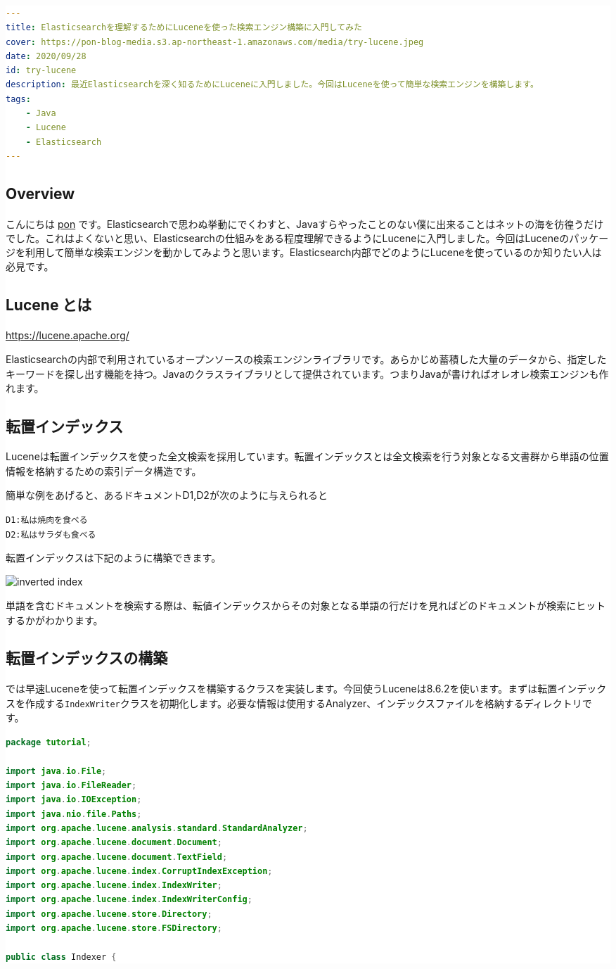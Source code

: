 ```yaml
---
title: Elasticsearchを理解するためにLuceneを使った検索エンジン構築に入門してみた
cover: https://pon-blog-media.s3.ap-northeast-1.amazonaws.com/media/try-lucene.jpeg
date: 2020/09/28
id: try-lucene
description: 最近Elasticsearchを深く知るためにLuceneに入門しました。今回はLuceneを使って簡単な検索エンジンを構築します。
tags:
    - Java
    - Lucene
    - Elasticsearch
---
```


## Overview

こんにちは [pon](https://twitter.com/po3rin) です。Elasticsearchで思わぬ挙動にでくわすと、Javaすらやったことのない僕に出来ることはネットの海を彷徨うだけでした。これはよくないと思い、Elasticsearchの仕組みをある程度理解できるようにLuceneに入門しました。今回はLuceneのパッケージを利用して簡単な検索エンジンを動かしてみようと思います。Elasticsearch内部でどのようにLuceneを使っているのか知りたい人は必見です。

## Lucene とは

https://lucene.apache.org/

Elasticsearchの内部で利用されているオープンソースの検索エンジンライブラリです。あらかじめ蓄積した大量のデータから、指定したキーワードを探し出す機能を持つ。Javaのクラスライブラリとして提供されています。つまりJavaが書ければオレオレ検索エンジンも作れます。

## 転置インデックス

Luceneは転置インデックスを使った全文検索を採用しています。転置インデックスとは全文検索を行う対象となる文書群から単語の位置情報を格納するための索引データ構造です。

簡単な例をあげると、あるドキュメントD1,D2が次のように与えられると

```bash
D1:私は焼肉を食べる
D2:私はサラダも食べる
```

転置インデックスは下記のように構築できます。

![inverted index](https://pon-blog-media.s3.ap-northeast-1.amazonaws.com/media/inverted.png)

単語を含むドキュメントを検索する際は、転値インデックスからその対象となる単語の行だけを見ればどのドキュメントが検索にヒットするかがわかります。

## 転置インデックスの構築

では早速Luceneを使って転置インデックスを構築するクラスを実装します。今回使うLuceneは8.6.2を使います。まずは転置インデックスを作成する```IndexWriter```クラスを初期化します。必要な情報は使用するAnalyzer、インデックスファイルを格納するディレクトリです。

```java
package tutorial;

import java.io.File;
import java.io.FileReader;
import java.io.IOException;
import java.nio.file.Paths;
import org.apache.lucene.analysis.standard.StandardAnalyzer;
import org.apache.lucene.document.Document;
import org.apache.lucene.document.TextField;
import org.apache.lucene.index.CorruptIndexException;
import org.apache.lucene.index.IndexWriter;
import org.apache.lucene.index.IndexWriterConfig;
import org.apache.lucene.store.Directory;
import org.apache.lucene.store.FSDirectory;

public class Indexer {
```